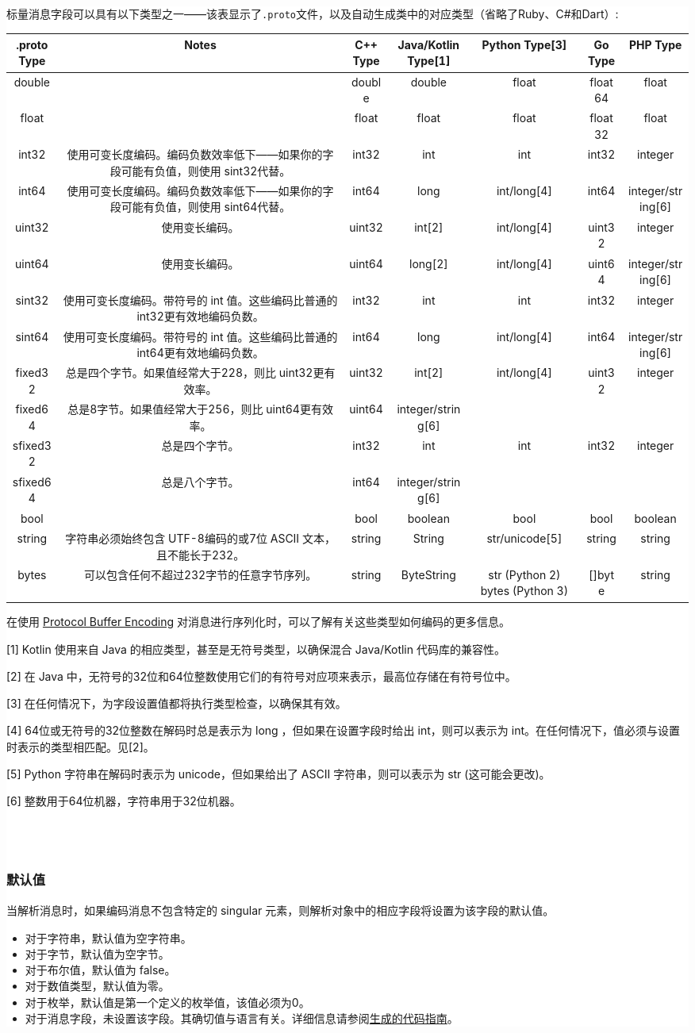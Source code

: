 标量消息字段可以具有以下类型之一——该表显示了`.proto`文件，以及自动生成类中的对应类型（省略了Ruby、C#和Dart）:

| .proto Type |                            Notes                             | C++ Type | Java/Kotlin Type[1] |         Python Type[3]          | Go Type |     PHP Type      |
| :---------: | :----------------------------------------------------------: | :------: | :-----------------: | :-----------------------------: | :-----: | :---------------: |
|   double    |                                                              |  double  |       double        |              float              | float64 |       float       |
|    float    |                                                              |  float   |        float        |              float              | float32 |       float       |
|    int32    | 使用可变长度编码。编码负数效率低下——如果你的字段可能有负值，则使用 sint32代替。 |  int32   |         int         |               int               |  int32  |      integer      |
|    int64    | 使用可变长度编码。编码负数效率低下——如果你的字段可能有负值，则使用 sint64代替。 |  int64   |        long         |           int/long[4]           |  int64  | integer/string[6] |
|   uint32    |                        使用变长编码。                        |  uint32  |       int[2]        |           int/long[4]           | uint32  |      integer      |
|   uint64    |                        使用变长编码。                        |  uint64  |       long[2]       |           int/long[4]           | uint64  | integer/string[6] |
|   sint32    | 使用可变长度编码。带符号的 int 值。这些编码比普通的 int32更有效地编码负数。 |  int32   |         int         |               int               |  int32  |      integer      |
|   sint64    | 使用可变长度编码。带符号的 int 值。这些编码比普通的 int64更有效地编码负数。 |  int64   |        long         |           int/long[4]           |  int64  | integer/string[6] |
|   fixed32   |    总是四个字节。如果值经常大于228，则比 uint32更有效率。    |  uint32  |       int[2]        |           int/long[4]           | uint32  |      integer      |
|   fixed64   |     总是8字节。如果值经常大于256，则比 uint64更有效率。      |  uint64  |  integer/string[6]  |                                 |         |                   |
|  sfixed32   |                        总是四个字节。                        |  int32   |         int         |               int               |  int32  |      integer      |
|  sfixed64   |                        总是八个字节。                        |  int64   |  integer/string[6]  |                                 |         |                   |
|    bool     |                                                              |   bool   |       boolean       |              bool               |  bool   |      boolean      |
|   string    | 字符串必须始终包含 UTF-8编码的或7位 ASCII 文本，且不能长于232。 |  string  |       String        |         str/unicode[5]          | string  |      string       |
|    bytes    |          可以包含任何不超过232字节的任意字节序列。           |  string  |     ByteString      | str (Python 2) bytes (Python 3) | []byte  |      string       |

在使用 [Protocol Buffer Encoding](https://developers.google.com/protocol-buffers/docs/encoding) 对消息进行序列化时，可以了解有关这些类型如何编码的更多信息。

[1] Kotlin 使用来自 Java 的相应类型，甚至是无符号类型，以确保混合 Java/Kotlin 代码库的兼容性。

[2] 在 Java 中，无符号的32位和64位整数使用它们的有符号对应项来表示，最高位存储在有符号位中。

[3] 在任何情况下，为字段设置值都将执行类型检查，以确保其有效。

[4] 64位或无符号的32位整数在解码时总是表示为 long ，但如果在设置字段时给出 int，则可以表示为 int。在任何情况下，值必须与设置时表示的类型相匹配。见[2]。

[5] Python 字符串在解码时表示为 unicode，但如果给出了 ASCII 字符串，则可以表示为 str (这可能会更改)。

[6] 整数用于64位机器，字符串用于32位机器。





</br></br>

### 默认值

当解析消息时，如果编码消息不包含特定的 singular 元素，则解析对象中的相应字段将设置为该字段的默认值。

- 对于字符串，默认值为空字符串。
- 对于字节，默认值为空字节。
- 对于布尔值，默认值为 false。
- 对于数值类型，默认值为零。
- 对于枚举，默认值是第一个定义的枚举值，该值必须为0。
- 对于消息字段，未设置该字段。其确切值与语言有关。详细信息请参阅[生成的代码指南](https://developers.google.com/protocol-buffers/docs/reference/overview)。
